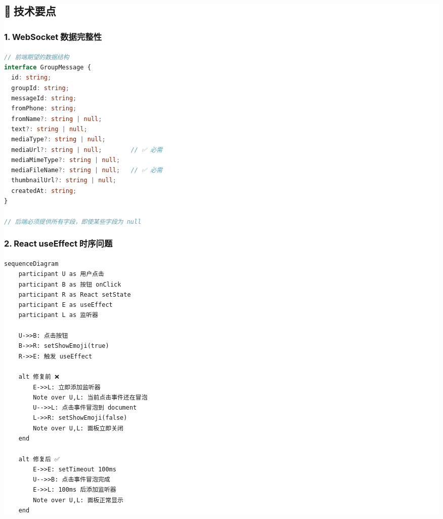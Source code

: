 
## 🎯 技术要点

### 1. WebSocket 数据完整性

```typescript
// 前端期望的数据结构
interface GroupMessage {
  id: string;
  groupId: string;
  messageId: string;
  fromPhone: string;
  fromName?: string | null;
  text?: string | null;
  mediaType?: string | null;
  mediaUrl?: string | null;        // ✅ 必需
  mediaMimeType?: string | null;
  mediaFileName?: string | null;   // ✅ 必需
  thumbnailUrl?: string | null;
  createdAt: string;
}

// 后端必须提供所有字段，即使某些字段为 null
```

### 2. React useEffect 时序问题

```mermaid
sequenceDiagram
    participant U as 用户点击
    participant B as 按钮 onClick
    participant R as React setState
    participant E as useEffect
    participant L as 监听器
    
    U->>B: 点击按钮
    B->>R: setShowEmoji(true)
    R->>E: 触发 useEffect
    
    alt 修复前 ❌
        E->>L: 立即添加监听器
        Note over U,L: 当前点击事件还在冒泡
        U-->>L: 点击事件冒泡到 document
        L->>R: setShowEmoji(false)
        Note over U,L: 面板立即关闭
    end
    
    alt 修复后 ✅
        E->>E: setTimeout 100ms
        U-->>B: 点击事件冒泡完成
        E->>L: 100ms 后添加监听器
        Note over U,L: 面板正常显示
    end
```
